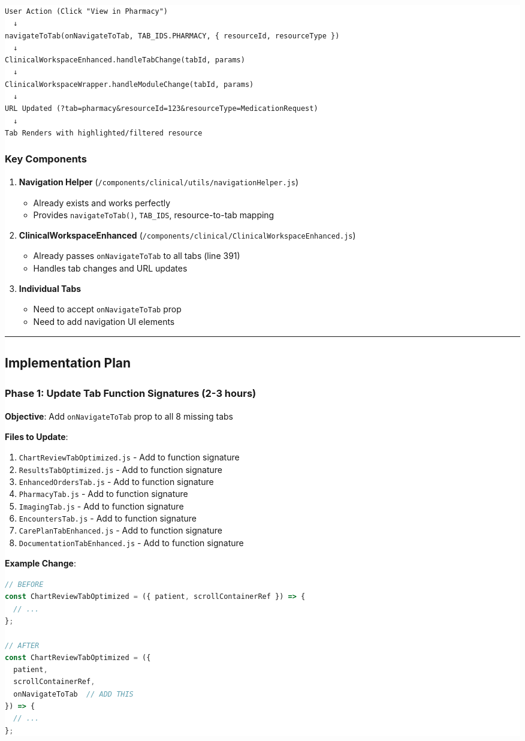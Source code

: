 ```
User Action (Click "View in Pharmacy")
  ↓
navigateToTab(onNavigateToTab, TAB_IDS.PHARMACY, { resourceId, resourceType })
  ↓
ClinicalWorkspaceEnhanced.handleTabChange(tabId, params)
  ↓
ClinicalWorkspaceWrapper.handleModuleChange(tabId, params)
  ↓
URL Updated (?tab=pharmacy&resourceId=123&resourceType=MedicationRequest)
  ↓
Tab Renders with highlighted/filtered resource
```

### Key Components

1. **Navigation Helper** (`/components/clinical/utils/navigationHelper.js`)
   - Already exists and works perfectly
   - Provides `navigateToTab()`, `TAB_IDS`, resource-to-tab mapping

2. **ClinicalWorkspaceEnhanced** (`/components/clinical/ClinicalWorkspaceEnhanced.js`)
   - Already passes `onNavigateToTab` to all tabs (line 391)
   - Handles tab changes and URL updates

3. **Individual Tabs**
   - Need to accept `onNavigateToTab` prop
   - Need to add navigation UI elements

---

## Implementation Plan

### Phase 1: Update Tab Function Signatures (2-3 hours)

**Objective**: Add `onNavigateToTab` prop to all 8 missing tabs

**Files to Update**:
1. `ChartReviewTabOptimized.js` - Add to function signature
2. `ResultsTabOptimized.js` - Add to function signature
3. `EnhancedOrdersTab.js` - Add to function signature
4. `PharmacyTab.js` - Add to function signature
5. `ImagingTab.js` - Add to function signature
6. `EncountersTab.js` - Add to function signature
7. `CarePlanTabEnhanced.js` - Add to function signature
8. `DocumentationTabEnhanced.js` - Add to function signature

**Example Change**:
```javascript
// BEFORE
const ChartReviewTabOptimized = ({ patient, scrollContainerRef }) => {
  // ...
};

// AFTER
const ChartReviewTabOptimized = ({
  patient,
  scrollContainerRef,
  onNavigateToTab  // ADD THIS
}) => {
  // ...
};
```
